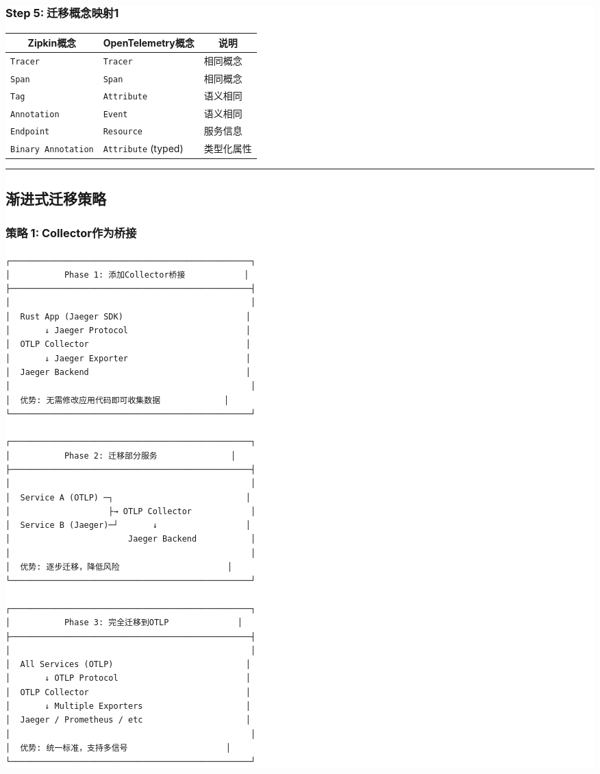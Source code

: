 ```yaml
```

### Step 5: 迁移概念映射1

| Zipkin概念 | OpenTelemetry概念 | 说明 |
|-----------|------------------|------|
| `Tracer` | `Tracer` | 相同概念 |
| `Span` | `Span` | 相同概念 |
| `Tag` | `Attribute` | 语义相同 |
| `Annotation` | `Event` | 语义相同 |
| `Endpoint` | `Resource` | 服务信息 |
| `Binary Annotation` | `Attribute` (typed) | 类型化属性 |

---

## 渐进式迁移策略

### 策略 1: Collector作为桥接

```text
┌─────────────────────────────────────────────────┐
│           Phase 1: 添加Collector桥接            │
├─────────────────────────────────────────────────┤
│                                                 │
│  Rust App (Jaeger SDK)                         │
│       ↓ Jaeger Protocol                        │
│  OTLP Collector                                │
│       ↓ Jaeger Exporter                        │
│  Jaeger Backend                                │
│                                                 │
│  优势: 无需修改应用代码即可收集数据             │
└─────────────────────────────────────────────────┘

┌─────────────────────────────────────────────────┐
│           Phase 2: 迁移部分服务               │
├─────────────────────────────────────────────────┤
│                                                 │
│  Service A (OTLP) ─┐                           │
│                    ├→ OTLP Collector            │
│  Service B (Jaeger)─┘       ↓                  │
│                        Jaeger Backend           │
│                                                 │
│  优势: 逐步迁移，降低风险                      │
└─────────────────────────────────────────────────┘

┌─────────────────────────────────────────────────┐
│           Phase 3: 完全迁移到OTLP              │
├─────────────────────────────────────────────────┤
│                                                 │
│  All Services (OTLP)                           │
│       ↓ OTLP Protocol                          │
│  OTLP Collector                                │
│       ↓ Multiple Exporters                     │
│  Jaeger / Prometheus / etc                     │
│                                                 │
│  优势: 统一标准，支持多信号                    │
└─────────────────────────────────────────────────┘
```
